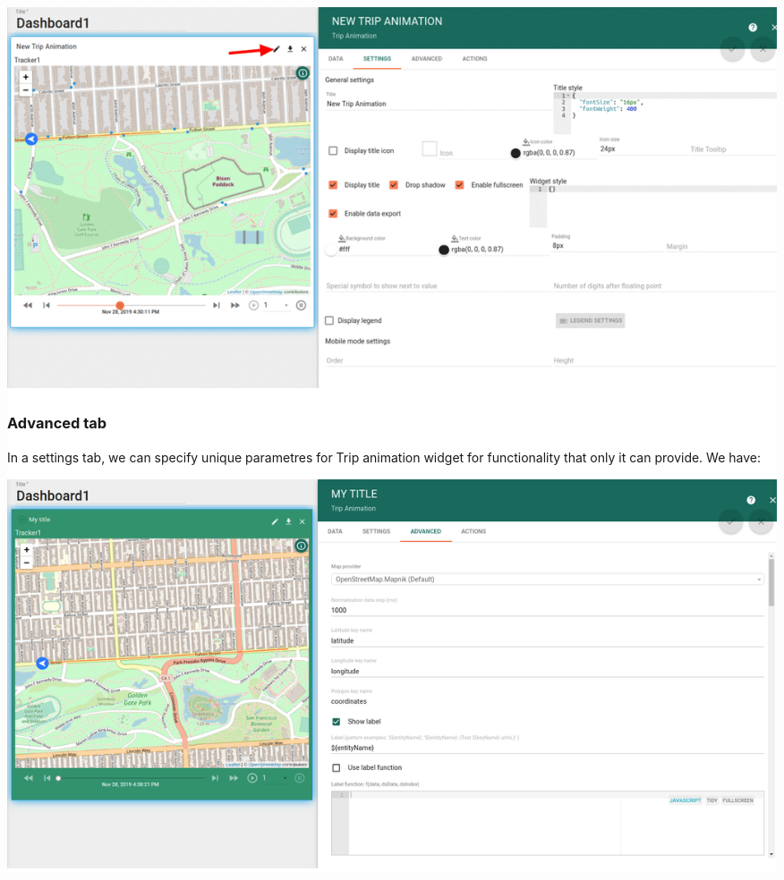 ![image](/images/user-guide/ui/widgets/trip-animation-widget/4.gif)

### Advanced tab

In a settings tab, we can specify unique parametres for Trip animation widget for functionality that only it can provide. We have:

![image](/images/user-guide/ui/widgets/trip-animation-widget/15.png)
